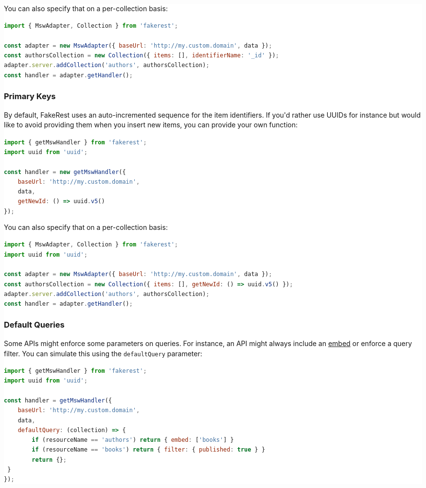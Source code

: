 You can also specify that on a per-collection basis:

```js
import { MswAdapter, Collection } from 'fakerest';

const adapter = new MswAdapter({ baseUrl: 'http://my.custom.domain', data });
const authorsCollection = new Collection({ items: [], identifierName: '_id' });
adapter.server.addCollection('authors', authorsCollection);
const handler = adapter.getHandler();
```

### Primary Keys

By default, FakeRest uses an auto-incremented sequence for the item identifiers.
If you'd rather use UUIDs for instance but would like to avoid providing them when you insert new items, you can provide your own function:

```js
import { getMswHandler } from 'fakerest';
import uuid from 'uuid';

const handler = new getMswHandler({
    baseUrl: 'http://my.custom.domain',
    data,
    getNewId: () => uuid.v5()
});
```

You can also specify that on a per-collection basis:

```js
import { MswAdapter, Collection } from 'fakerest';
import uuid from 'uuid';

const adapter = new MswAdapter({ baseUrl: 'http://my.custom.domain', data });
const authorsCollection = new Collection({ items: [], getNewId: () => uuid.v5() });
adapter.server.addCollection('authors', authorsCollection);
const handler = adapter.getHandler();
```

### Default Queries

Some APIs might enforce some parameters on queries. For instance, an API might always include an [embed](#embed) or enforce a query filter.
You can simulate this using the `defaultQuery` parameter:

```js
import { getMswHandler } from 'fakerest';
import uuid from 'uuid';

const handler = getMswHandler({
    baseUrl: 'http://my.custom.domain',
    data,
    defaultQuery: (collection) => {
        if (resourceName == 'authors') return { embed: ['books'] }
        if (resourceName == 'books') return { filter: { published: true } }
        return {};
 }
});
```
